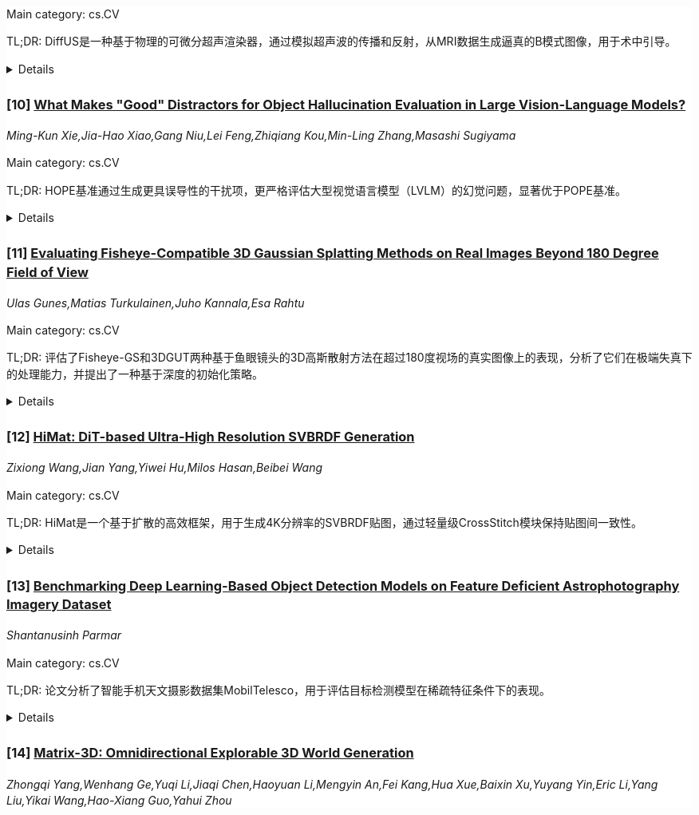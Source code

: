 Main category: cs.CV

TL;DR: DiffUS是一种基于物理的可微分超声渲染器，通过模拟超声波的传播和反射，从MRI数据生成逼真的B模式图像，用于术中引导。


<details><summary>Details</summary></details>


### [10] [What Makes "Good" Distractors for Object Hallucination Evaluation in Large Vision-Language Models?](https://arxiv.org/abs/2508.06530)
*Ming-Kun Xie,Jia-Hao Xiao,Gang Niu,Lei Feng,Zhiqiang Kou,Min-Ling Zhang,Masashi Sugiyama*

Main category: cs.CV

TL;DR: HOPE基准通过生成更具误导性的干扰项，更严格评估大型视觉语言模型（LVLM）的幻觉问题，显著优于POPE基准。


<details><summary>Details</summary></details>


### [11] [Evaluating Fisheye-Compatible 3D Gaussian Splatting Methods on Real Images Beyond 180 Degree Field of View](https://arxiv.org/abs/2508.06968)
*Ulas Gunes,Matias Turkulainen,Juho Kannala,Esa Rahtu*

Main category: cs.CV

TL;DR: 评估了Fisheye-GS和3DGUT两种基于鱼眼镜头的3D高斯散射方法在超过180度视场的真实图像上的表现，分析了它们在极端失真下的处理能力，并提出了一种基于深度的初始化策略。


<details><summary>Details</summary></details>


### [12] [HiMat: DiT-based Ultra-High Resolution SVBRDF Generation](https://arxiv.org/abs/2508.07011)
*Zixiong Wang,Jian Yang,Yiwei Hu,Milos Hasan,Beibei Wang*

Main category: cs.CV

TL;DR: HiMat是一个基于扩散的高效框架，用于生成4K分辨率的SVBRDF贴图，通过轻量级CrossStitch模块保持贴图间一致性。


<details><summary>Details</summary></details>


### [13] [Benchmarking Deep Learning-Based Object Detection Models on Feature Deficient Astrophotography Imagery Dataset](https://arxiv.org/abs/2508.06537)
*Shantanusinh Parmar*

Main category: cs.CV

TL;DR: 论文分析了智能手机天文摄影数据集MobilTelesco，用于评估目标检测模型在稀疏特征条件下的表现。


<details><summary>Details</summary></details>


### [14] [Matrix-3D: Omnidirectional Explorable 3D World Generation](https://arxiv.org/abs/2508.08086)
*Zhongqi Yang,Wenhang Ge,Yuqi Li,Jiaqi Chen,Haoyuan Li,Mengyin An,Fei Kang,Hua Xue,Baixin Xu,Yuyang Yin,Eric Li,Yang Liu,Yikai Wang,Hao-Xiang Guo,Yahui Zhou*
